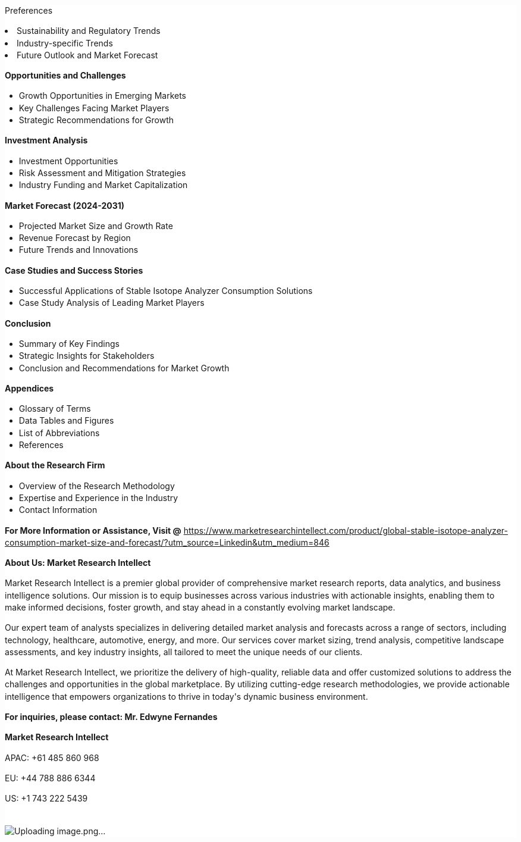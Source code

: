 Preferences</li><li>Sustainability and Regulatory Trends</li><li>Industry-specific Trends</li><li>Future Outlook and Market Forecast</li></ul><p><strong>Opportunities and Challenges</strong></p><ul><li>Growth Opportunities in Emerging Markets</li><li>Key Challenges Facing Market Players</li><li>Strategic Recommendations for Growth</li></ul><p><strong>Investment Analysis</strong></p><ul><li>Investment Opportunities</li><li>Risk Assessment and Mitigation Strategies</li><li>Industry Funding and Market Capitalization</li></ul><p><strong>Market Forecast (2024-2031)</strong></p><ul><li>Projected Market Size and Growth Rate</li><li>Revenue Forecast by Region</li><li>Future Trends and Innovations</li></ul><p><strong>Case Studies and Success Stories</strong></p><ul><li>Successful Applications of Stable Isotope Analyzer Consumption Solutions</li><li>Case Study Analysis of Leading Market Players</li></ul><p><strong>Conclusion</strong></p><ul><li>Summary of Key Findings</li><li>Strategic Insights for Stakeholders</li><li>Conclusion and Recommendations for Market Growth</li></ul><p><strong>Appendices</strong></p><ul><li>Glossary of Terms</li><li>Data Tables and Figures</li><li>List of Abbreviations</li><li>References</li></ul><p><strong>About the Research Firm</strong></p><ul><li>Overview of the Research Methodology</li><li>Expertise and Experience in the Industry</li><li>Contact Information</li></ul></div><div class="article-main__content" data-test-id="publishing-text-block"><p><span class="font-[700]"><strong>For More Information or Assistance, Visit @</strong>&nbsp;<a href="https://www.marketresearchintellect.com/product/global-stable-isotope-analyzer-consumption-market-size-and-forecast/?utm_source=Linkedin&utm_medium=846">https://www.marketresearchintellect.com/product/global-stable-isotope-analyzer-consumption-market-size-and-forecast/?utm_source=Linkedin&utm_medium=846</a></span></p><p><strong>About Us: Market Research Intellect</strong></p><p>Market Research Intellect is a premier global provider of comprehensive market research reports, data analytics, and business intelligence solutions. Our mission is to equip businesses across various industries with actionable insights, enabling them to make informed decisions, foster growth, and stay ahead in a constantly evolving market landscape.</p><p>Our expert team of analysts specializes in delivering detailed market analysis and forecasts across a range of sectors, including technology, healthcare, automotive, energy, and more. Our services cover market sizing, trend analysis, competitive landscape assessments, and key industry insights, all tailored to meet the unique needs of our clients.</p><p>At Market Research Intellect, we prioritize the delivery of high-quality, reliable data and offer customized solutions to address the challenges and opportunities in the global marketplace. By utilizing cutting-edge research methodologies, we provide actionable intelligence that empowers organizations to thrive in today's dynamic business environment.</p><p><strong>For inquiries, please contact: Mr. Edwyne Fernandes</strong></p><p><strong>Market Research Intellect</strong></p><p>APAC: +61 485 860 968</p><p>EU: +44 788 886 6344</p><p>US: +1 743 222 5439</p></div><div class="article-main__content" data-test-id="publishing-text-block">&nbsp;</div>
![Uploading image.png…]()
